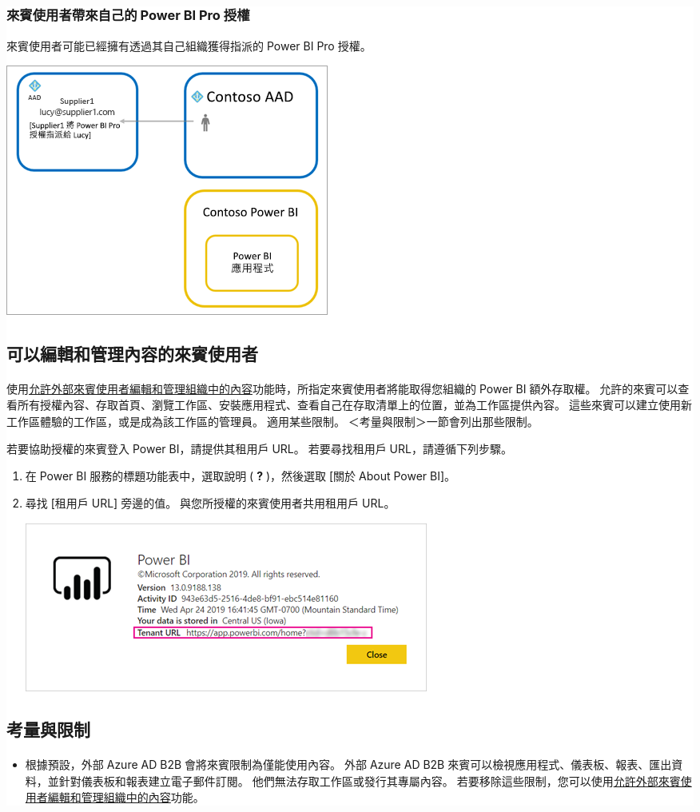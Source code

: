 ### <a name="guest-user-brings-their-own-power-bi-pro-license"></a>來賓使用者帶來自己的 Power BI Pro 授權

來賓使用者可能已經擁有透過其自己組織獲得指派的 Power BI Pro 授權。

![此圖顯示來賓使用者攜帶自身授權的體驗。](media/service-admin-azure-ad-b2b/license-approach-3.png)

## <a name="guest-users-who-can-edit-and-manage-content"></a>可以編輯和管理內容的來賓使用者

使用[允許外部來賓使用者編輯和管理組織中的內容](service-admin-portal.md#allow-external-guest-users-to-edit-and-manage-content-in-the-organization)功能時，所指定來賓使用者將能取得您組織的 Power BI 額外存取權。 允許的來賓可以查看所有授權內容、存取首頁、瀏覽工作區、安裝應用程式、查看自己在存取清單上的位置，並為工作區提供內容。 這些來賓可以建立使用新工作區體驗的工作區，或是成為該工作區的管理員。 適用某些限制。 ＜考量與限制＞一節會列出那些限制。

若要協助授權的來賓登入 Power BI，請提供其租用戶 URL。 若要尋找租用戶 URL，請遵循下列步驟。

1. 在 Power BI 服務的標題功能表中，選取說明 ( **?** )，然後選取 [關於 About Power BI]。

2. 尋找 [租用戶 URL] 旁邊的值。 與您所授權的來賓使用者共用租用戶 URL。

    ![[關於 Power B I] 對話方塊的螢幕擷取畫面，包含醒目提示的來賓使用者租用戶 U R L 。](media/service-admin-azure-ad-b2b/power-bi-about-dialog.png)

## <a name="considerations-and-limitations"></a>考量與限制

* 根據預設，外部 Azure AD B2B 會將來賓限制為僅能使用內容。 外部 Azure AD B2B 來賓可以檢視應用程式、儀表板、報表、匯出資料，並針對儀表板和報表建立電子郵件訂閱。 他們無法存取工作區或發行其專屬內容。 若要移除這些限制，您可以使用[允許外部來賓使用者編輯和管理組織中的內容](service-admin-portal.md#allow-external-guest-users-to-edit-and-manage-content-in-the-organization)功能。
